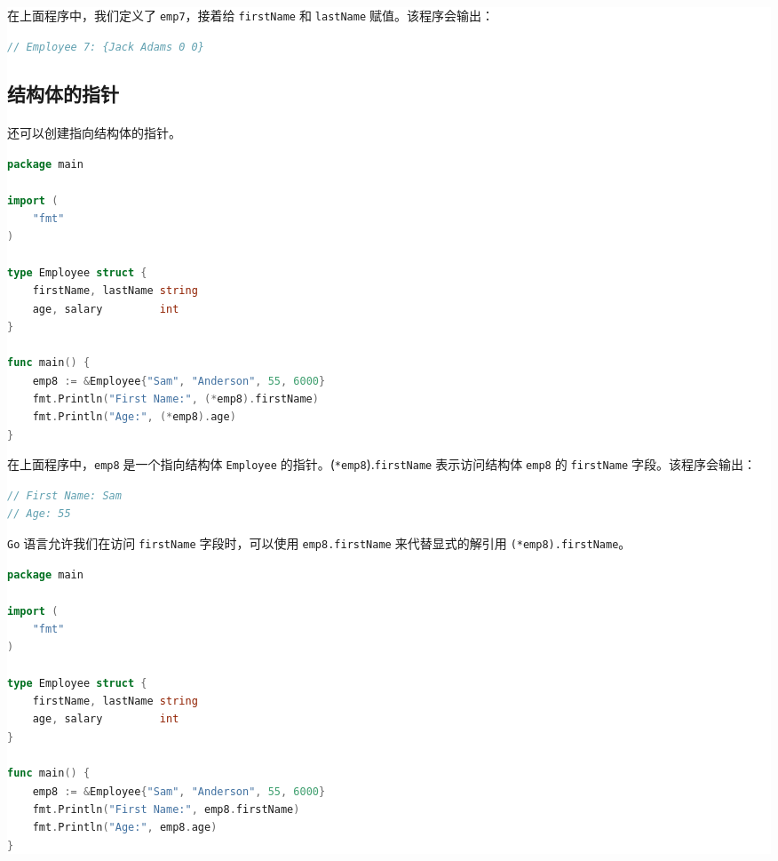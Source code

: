 在上面程序中，我们定义了 `emp7`，接着给 `firstName` 和 `lastName` 赋值。该程序会输出：

```go
// Employee 7: {Jack Adams 0 0}
```

## 结构体的指针

还可以创建指向结构体的指针。

```go
package main

import (
    "fmt"
)

type Employee struct {
    firstName, lastName string
    age, salary         int
}

func main() {
    emp8 := &Employee{"Sam", "Anderson", 55, 6000}
    fmt.Println("First Name:", (*emp8).firstName)
    fmt.Println("Age:", (*emp8).age)
}
```

在上面程序中，`emp8` 是一个指向结构体 `Employee` 的指针。(`*emp8`).`firstName` 表示访问结构体 `emp8` 的 `firstName` 字段。该程序会输出：

```go
// First Name: Sam
// Age: 55
```

`Go` 语言允许我们在访问 `firstName` 字段时，可以使用 `emp8.firstName` 来代替显式的解引用 `(*emp8).firstName`。

```go
package main

import (
    "fmt"
)

type Employee struct {
    firstName, lastName string
    age, salary         int
}

func main() {
    emp8 := &Employee{"Sam", "Anderson", 55, 6000}
    fmt.Println("First Name:", emp8.firstName)
    fmt.Println("Age:", emp8.age)
}
```
